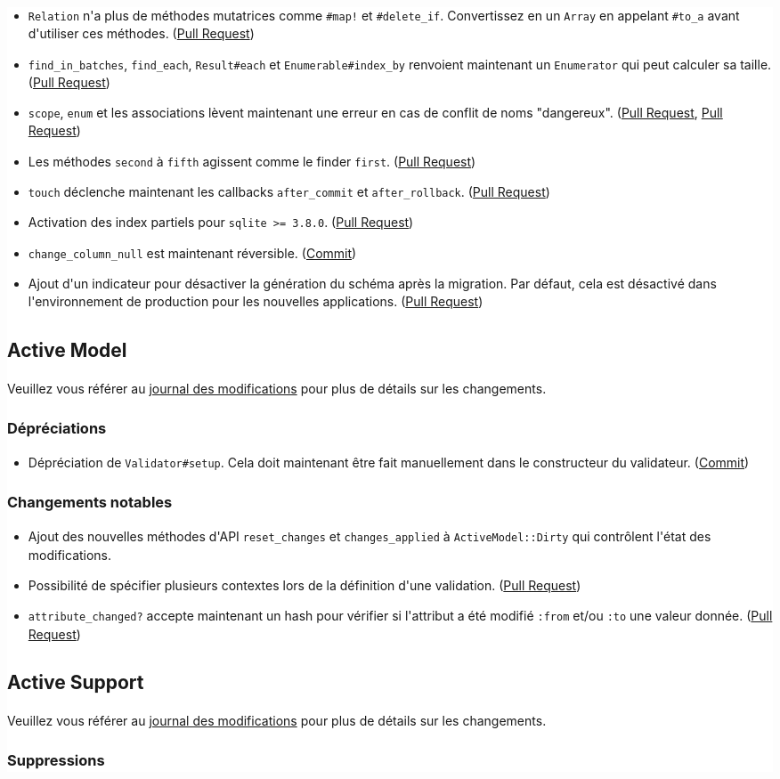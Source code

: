 * `Relation` n'a plus de méthodes mutatrices comme `#map!` et `#delete_if`. Convertissez
  en un `Array` en appelant `#to_a` avant d'utiliser ces méthodes. ([Pull Request](https://github.com/rails/rails/pull/13314))
* `find_in_batches`, `find_each`, `Result#each` et `Enumerable#index_by` renvoient maintenant un `Enumerator` qui peut calculer sa taille. ([Pull Request](https://github.com/rails/rails/pull/13938))

* `scope`, `enum` et les associations lèvent maintenant une erreur en cas de conflit de noms "dangereux". ([Pull Request](https://github.com/rails/rails/pull/13450), [Pull Request](https://github.com/rails/rails/pull/13896))

* Les méthodes `second` à `fifth` agissent comme le finder `first`. ([Pull Request](https://github.com/rails/rails/pull/13757))

* `touch` déclenche maintenant les callbacks `after_commit` et `after_rollback`. ([Pull Request](https://github.com/rails/rails/pull/12031))

* Activation des index partiels pour `sqlite >= 3.8.0`. ([Pull Request](https://github.com/rails/rails/pull/13350))

* `change_column_null` est maintenant réversible. ([Commit](https://github.com/rails/rails/commit/724509a9d5322ff502aefa90dd282ba33a281a96))

* Ajout d'un indicateur pour désactiver la génération du schéma après la migration. Par défaut, cela est désactivé dans l'environnement de production pour les nouvelles applications. ([Pull Request](https://github.com/rails/rails/pull/13948))

Active Model
------------

Veuillez vous référer au [journal des modifications](https://github.com/rails/rails/blob/4-1-stable/activemodel/CHANGELOG.md) pour plus de détails sur les changements.

### Dépréciations

* Dépréciation de `Validator#setup`. Cela doit maintenant être fait manuellement dans le constructeur du validateur. ([Commit](https://github.com/rails/rails/commit/7d84c3a2f7ede0e8d04540e9c0640de7378e9b3a))

### Changements notables

* Ajout des nouvelles méthodes d'API `reset_changes` et `changes_applied` à `ActiveModel::Dirty` qui contrôlent l'état des modifications.

* Possibilité de spécifier plusieurs contextes lors de la définition d'une validation. ([Pull Request](https://github.com/rails/rails/pull/13754))

* `attribute_changed?` accepte maintenant un hash pour vérifier si l'attribut a été modifié `:from` et/ou `:to` une valeur donnée. ([Pull Request](https://github.com/rails/rails/pull/13131))


Active Support
--------------

Veuillez vous référer au [journal des modifications](https://github.com/rails/rails/blob/4-1-stable/activesupport/CHANGELOG.md) pour plus de détails sur les changements.

### Suppressions
